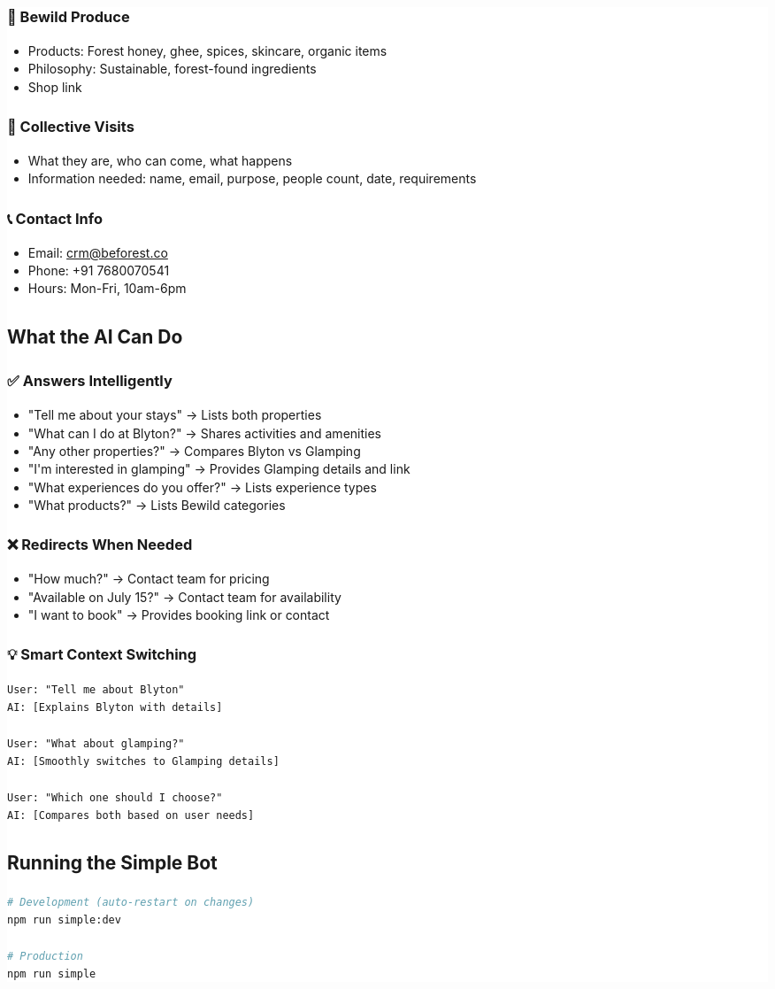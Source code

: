 ### 🍯 Bewild Produce
- Products: Forest honey, ghee, spices, skincare, organic items
- Philosophy: Sustainable, forest-found ingredients
- Shop link

### 👥 Collective Visits
- What they are, who can come, what happens
- Information needed: name, email, purpose, people count, date, requirements

### 📞 Contact Info
- Email: crm@beforest.co
- Phone: +91 7680070541
- Hours: Mon-Fri, 10am-6pm

## What the AI Can Do

### ✅ Answers Intelligently
- "Tell me about your stays" → Lists both properties
- "What can I do at Blyton?" → Shares activities and amenities
- "Any other properties?" → Compares Blyton vs Glamping
- "I'm interested in glamping" → Provides Glamping details and link
- "What experiences do you offer?" → Lists experience types
- "What products?" → Lists Bewild categories

### ❌ Redirects When Needed
- "How much?" → Contact team for pricing
- "Available on July 15?" → Contact team for availability
- "I want to book" → Provides booking link or contact

### 💡 Smart Context Switching
```
User: "Tell me about Blyton"
AI: [Explains Blyton with details]

User: "What about glamping?"
AI: [Smoothly switches to Glamping details]

User: "Which one should I choose?"
AI: [Compares both based on user needs]
```

## Running the Simple Bot

```bash
# Development (auto-restart on changes)
npm run simple:dev

# Production
npm run simple
```
